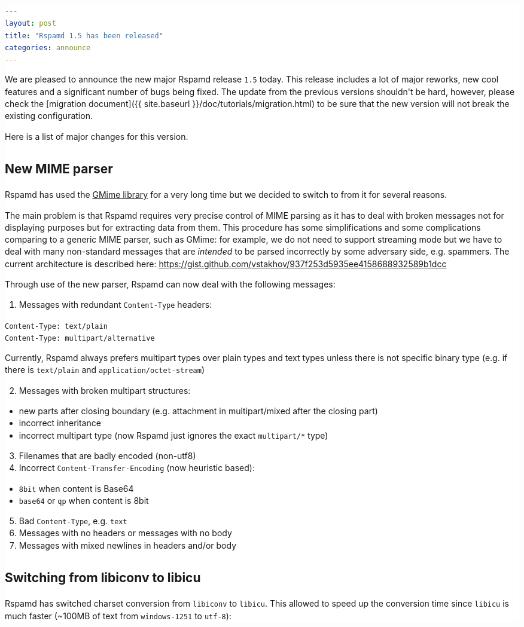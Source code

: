 ```yaml
---
layout: post
title: "Rspamd 1.5 has been released"
categories: announce
---
```


We are pleased to announce the new major Rspamd release `1.5` today. This release includes a lot of major reworks, new cool features and a significant number of bugs being fixed. The update from the previous versions shouldn't be hard, however, please check the [migration document]({{ site.baseurl }}/doc/tutorials/migration.html) to be sure that the new version will not break the existing configuration.

Here is a list of major changes for this version.

## New MIME parser

Rspamd has used the [GMime library](https://github.com/jstedfast/gmime) for a very long time but we decided to switch to from it for several reasons.

The main problem is that Rspamd requires very precise control of MIME parsing as it has to deal with broken messages not for displaying purposes but for extracting data from them. This procedure has some simplifications and some complications comparing to a generic MIME parser, such as GMime: for example, we do not need to support streaming mode but we have to deal with many non-standard messages that are *intended* to be parsed incorrectly by some adversary side, e.g. spammers. The current architecture is described here: https://gist.github.com/vstakhov/937f253d5935ee4158688932589b1dcc

Through use of the new parser, Rspamd can now deal with the following messages:

1. Messages with redundant `Content-Type` headers:

```
Content-Type: text/plain
Content-Type: multipart/alternative
```

Currently, Rspamd always prefers multipart types over plain types and text types unless there is not specific binary type (e.g. if there is `text/plain` and `application/octet-stream`)

2. Messages with broken multipart structures:
  - new parts after closing boundary (e.g. attachment in multipart/mixed after the closing part)
  - incorrect inheritance
  - incorrect multipart type (now Rspamd just ignores the exact `multipart/*` type)
3. Filenames that are badly encoded (non-utf8)
4. Incorrect `Content-Transfer-Encoding` (now heuristic based):
  - `8bit` when content is Base64
  - `base64` or `qp` when content is 8bit
5. Bad `Content-Type`, e.g. `text`
6. Messages with no headers or messages with no body
7. Messages with mixed newlines in headers and/or body

## Switching from libiconv to libicu

Rspamd has switched charset conversion from `libiconv` to `libicu`. This allowed to speed up the conversion time since `libicu` is much faster (~100MB of text from `windows-1251` to `utf-8`):
